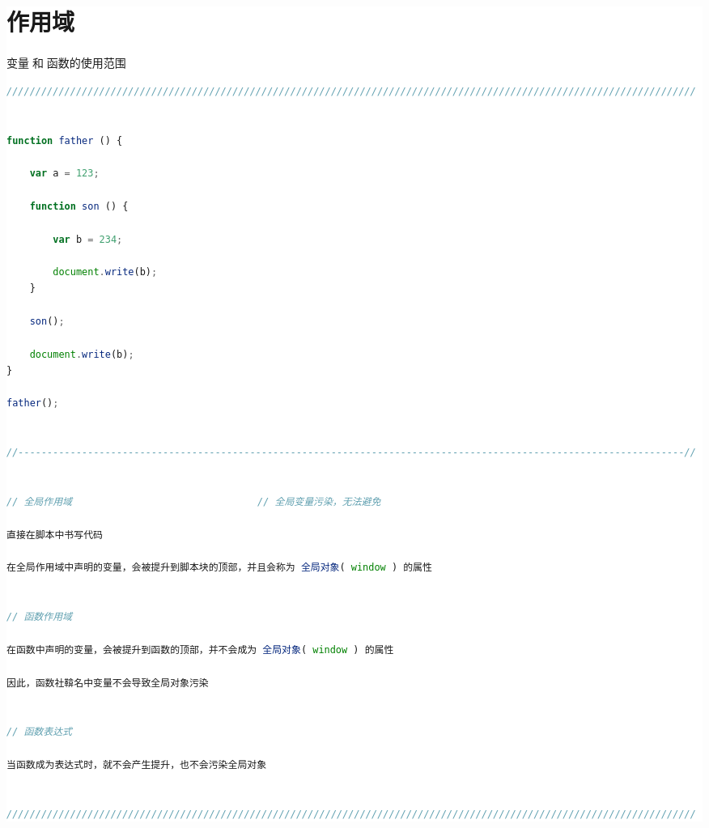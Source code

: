# 作用域

变量 和 函数的使用范围

``` javascript
///////////////////////////////////////////////////////////////////////////////////////////////////////////////////////


function father () {

    var a = 123;
    
    function son () {
    
        var b = 234;
        
        document.write(b);
    }
    
    son();
    
    document.write(b);
}

father();


//-------------------------------------------------------------------------------------------------------------------//


// 全局作用域                                // 全局变量污染，无法避免

直接在脚本中书写代码

在全局作用域中声明的变量，会被提升到脚本块的顶部，并且会称为 全局对象( window ) 的属性


// 函数作用域

在函数中声明的变量，会被提升到函数的顶部，并不会成为 全局对象( window ) 的属性

因此，函数社鞥名中变量不会导致全局对象污染


// 函数表达式

当函数成为表达式时，就不会产生提升，也不会污染全局对象


///////////////////////////////////////////////////////////////////////////////////////////////////////////////////////
```
